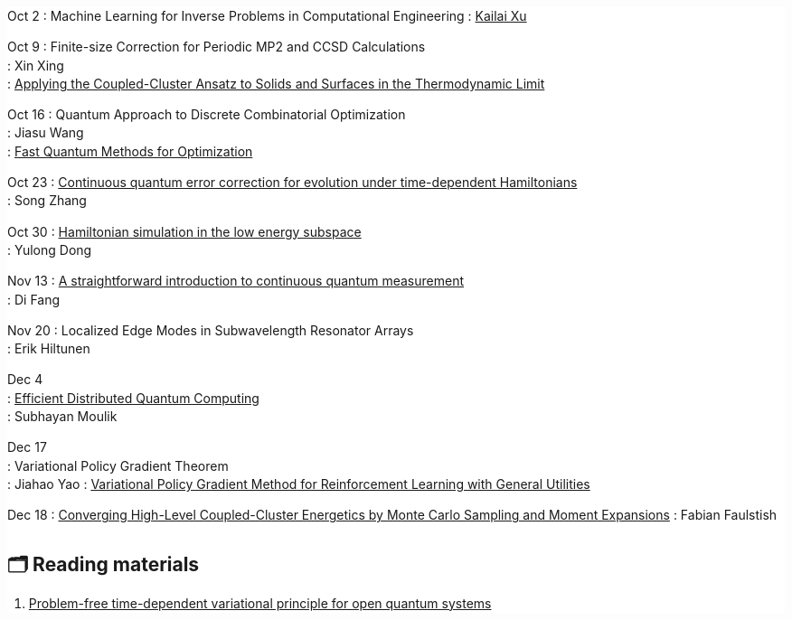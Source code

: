 
Oct 2
: Machine Learning for Inverse Problems in Computational Engineering
  : [Kailai Xu](http://stanford.edu/~kailaix/) 
  
Oct 9 
: Finite-size Correction for Periodic MP2 and CCSD Calculations                       
  : Xin Xing        
: [Applying the Coupled-Cluster Ansatz to Solids and Surfaces in the Thermodynamic Limit](https://journals.aps.org/prx/abstract/10.1103/PhysRevX.8.021043)

Oct 16 
: Quantum Approach to Discrete Combinatorial Optimization                            
  : Jiasu Wang       
: [Fast Quantum Methods for Optimization](https://arxiv.org/pdf/1409.2477.pdf)

Oct 23 
: [Continuous quantum error correction for evolution under time-dependent Hamiltonians](https://arxiv.org/pdf/2003.11248.pdf)  
  : Song Zhang 


Oct 30 
: [Hamiltonian simulation in the low energy subspace](https://arxiv.org/pdf/2006.02660.pdf)                                   
  : Yulong Dong      

Nov 13 
: [A straightforward introduction to continuous quantum measurement](https://arxiv.org/pdf/quant-ph/0611067.pdf)                     
  : Di Fang           


Nov 20 
: Localized Edge Modes in Subwavelength Resonator Arrays                               
  : Erik Hiltunen    


Dec 4  
: [Efficient Distributed Quantum Computing](https://arxiv.org/pdf/1207.2307.pdf)                                              
  : Subhayan Moulik   

Dec 17  
: Variational Policy Gradient Theorem                                              
  : Jiahao Yao
: [Variational Policy Gradient Method for Reinforcement Learning with General Utilities](https://arxiv.org/abs/2007.02151)

Dec 18 
: [Converging High-Level Coupled-Cluster Energetics by Monte Carlo Sampling and Moment Expansions](https://journals.aps.org/prl/abstract/10.1103/PhysRevLett.119.223003)
  : Fabian Faulstish 



## 🗂 Reading materials 


1. [Problem-free time-dependent variational principle for open quantum systems](http://arxiv.org/abs/1501.02025v3)
